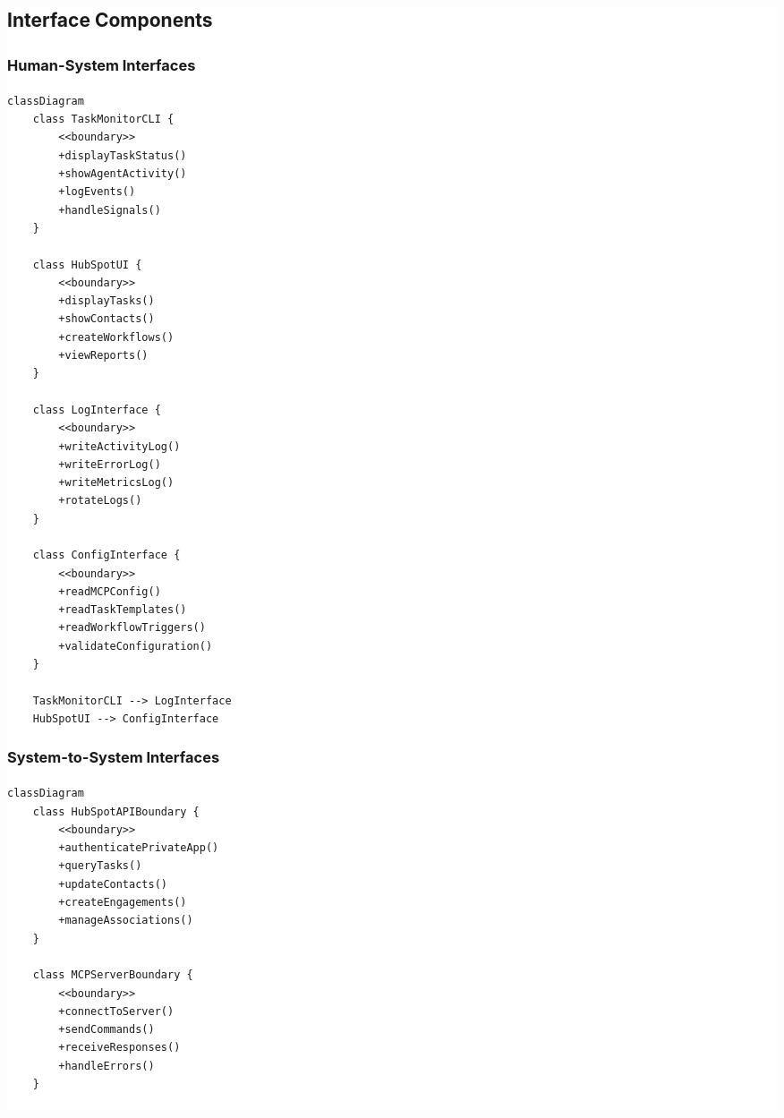 ## Interface Components

### Human-System Interfaces

```mermaid
classDiagram
    class TaskMonitorCLI {
        <<boundary>>
        +displayTaskStatus()
        +showAgentActivity()
        +logEvents()
        +handleSignals()
    }
    
    class HubSpotUI {
        <<boundary>>
        +displayTasks()
        +showContacts()
        +createWorkflows()
        +viewReports()
    }
    
    class LogInterface {
        <<boundary>>
        +writeActivityLog()
        +writeErrorLog()
        +writeMetricsLog()
        +rotateLogs()
    }
    
    class ConfigInterface {
        <<boundary>>
        +readMCPConfig()
        +readTaskTemplates()
        +readWorkflowTriggers()
        +validateConfiguration()
    }
    
    TaskMonitorCLI --> LogInterface
    HubSpotUI --> ConfigInterface
```

### System-to-System Interfaces

```mermaid
classDiagram
    class HubSpotAPIBoundary {
        <<boundary>>
        +authenticatePrivateApp()
        +queryTasks()
        +updateContacts()
        +createEngagements()
        +manageAssociations()
    }
    
    class MCPServerBoundary {
        <<boundary>>
        +connectToServer()
        +sendCommands()
        +receiveResponses()
        +handleErrors()
    }
    
```